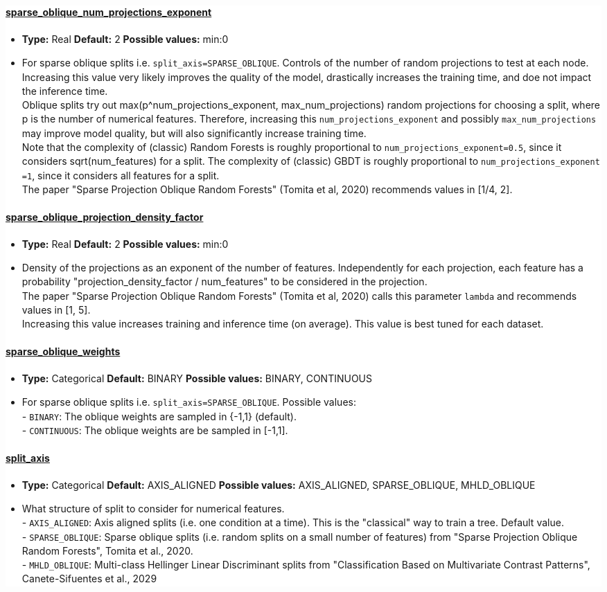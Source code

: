 #### [sparse_oblique_num_projections_exponent](https://github.com/google/yggdrasil-decision-forests/blob/main/yggdrasil_decision_forests/learner/decision_tree/decision_tree.proto)

-   **Type:** Real **Default:** 2 **Possible values:** min:0

-   For sparse oblique splits i.e. `split_axis=SPARSE_OBLIQUE`. Controls of the number of random projections to test at each node.<br>Increasing this value very likely improves the quality of the model, drastically increases the training time, and doe not impact the inference time.<br>Oblique splits try out max(p^num_projections_exponent, max_num_projections) random projections for choosing a split, where p is the number of numerical features. Therefore, increasing this `num_projections_exponent` and possibly `max_num_projections` may improve model quality, but will also significantly increase training time.<br>Note that the complexity of (classic) Random Forests is roughly proportional to `num_projections_exponent=0.5`, since it considers sqrt(num_features) for a split. The complexity of (classic) GBDT is roughly proportional to `num_projections_exponent=1`, since it considers all features for a split.<br>The paper "Sparse Projection Oblique Random Forests" (Tomita et al, 2020) recommends values in [1/4, 2].

#### [sparse_oblique_projection_density_factor](https://github.com/google/yggdrasil-decision-forests/blob/main/yggdrasil_decision_forests/learner/decision_tree/decision_tree.proto)

-   **Type:** Real **Default:** 2 **Possible values:** min:0

-   Density of the projections as an exponent of the number of features. Independently for each projection, each feature has a probability "projection_density_factor / num_features" to be considered in the projection.<br>The paper "Sparse Projection Oblique Random Forests" (Tomita et al, 2020) calls this parameter `lambda` and recommends values in [1, 5].<br>Increasing this value increases training and inference time (on average). This value is best tuned for each dataset.

#### [sparse_oblique_weights](https://github.com/google/yggdrasil-decision-forests/blob/main/yggdrasil_decision_forests/learner/decision_tree/decision_tree.proto)

-   **Type:** Categorical **Default:** BINARY **Possible values:** BINARY,
    CONTINUOUS

-   For sparse oblique splits i.e. `split_axis=SPARSE_OBLIQUE`. Possible values:<br>- `BINARY`: The oblique weights are sampled in {-1,1} (default).<br>- `CONTINUOUS`: The oblique weights are be sampled in [-1,1].

#### [split_axis](https://github.com/google/yggdrasil-decision-forests/blob/main/yggdrasil_decision_forests/learner/decision_tree/decision_tree.proto)

-   **Type:** Categorical **Default:** AXIS_ALIGNED **Possible values:**
    AXIS_ALIGNED, SPARSE_OBLIQUE, MHLD_OBLIQUE

-   What structure of split to consider for numerical features.<br>- `AXIS_ALIGNED`: Axis aligned splits (i.e. one condition at a time). This is the "classical" way to train a tree. Default value.<br>- `SPARSE_OBLIQUE`: Sparse oblique splits (i.e. random splits on a small number of features) from "Sparse Projection Oblique Random Forests", Tomita et al., 2020.<br>- `MHLD_OBLIQUE`: Multi-class Hellinger Linear Discriminant splits from "Classification Based on Multivariate Contrast Patterns", Canete-Sifuentes et al., 2029
